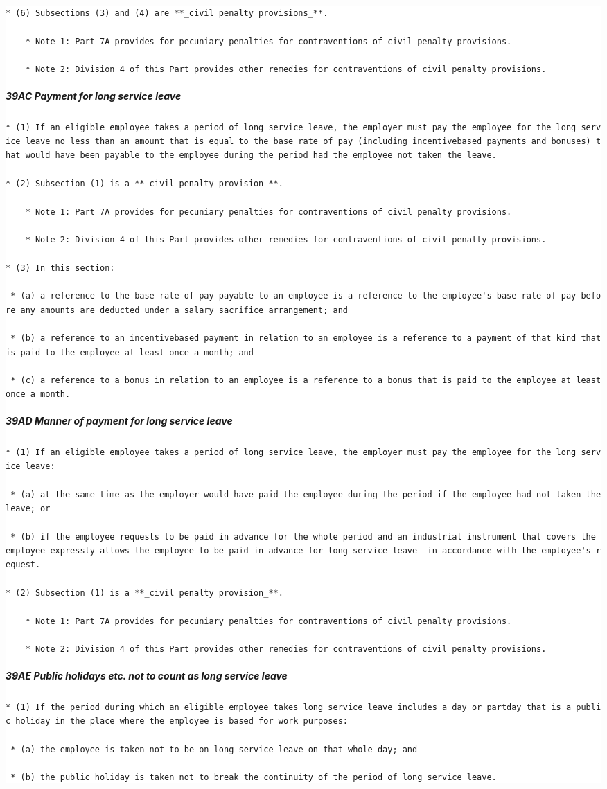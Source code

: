     * (6) Subsections (3) and (4) are **_civil penalty provisions_**.

        * Note 1: Part 7A provides for pecuniary penalties for contraventions of civil penalty provisions.

        * Note 2: Division 4 of this Part provides other remedies for contraventions of civil penalty provisions.

##### 39AC  Payment for long service leave

    * (1) If an eligible employee takes a period of long service leave, the employer must pay the employee for the long service leave no less than an amount that is equal to the base rate of pay (including incentivebased payments and bonuses) that would have been payable to the employee during the period had the employee not taken the leave.

    * (2) Subsection (1) is a **_civil penalty provision_**.

        * Note 1: Part 7A provides for pecuniary penalties for contraventions of civil penalty provisions.

        * Note 2: Division 4 of this Part provides other remedies for contraventions of civil penalty provisions.

    * (3) In this section:

     * (a) a reference to the base rate of pay payable to an employee is a reference to the employee's base rate of pay before any amounts are deducted under a salary sacrifice arrangement; and

     * (b) a reference to an incentivebased payment in relation to an employee is a reference to a payment of that kind that is paid to the employee at least once a month; and

     * (c) a reference to a bonus in relation to an employee is a reference to a bonus that is paid to the employee at least once a month.

##### 39AD  Manner of payment for long service leave

    * (1) If an eligible employee takes a period of long service leave, the employer must pay the employee for the long service leave:

     * (a) at the same time as the employer would have paid the employee during the period if the employee had not taken the leave; or

     * (b) if the employee requests to be paid in advance for the whole period and an industrial instrument that covers the employee expressly allows the employee to be paid in advance for long service leave--in accordance with the employee's request.

    * (2) Subsection (1) is a **_civil penalty provision_**.

        * Note 1: Part 7A provides for pecuniary penalties for contraventions of civil penalty provisions.

        * Note 2: Division 4 of this Part provides other remedies for contraventions of civil penalty provisions.

##### 39AE  Public holidays etc. not to count as long service leave

    * (1) If the period during which an eligible employee takes long service leave includes a day or partday that is a public holiday in the place where the employee is based for work purposes:

     * (a) the employee is taken not to be on long service leave on that whole day; and

     * (b) the public holiday is taken not to break the continuity of the period of long service leave.
